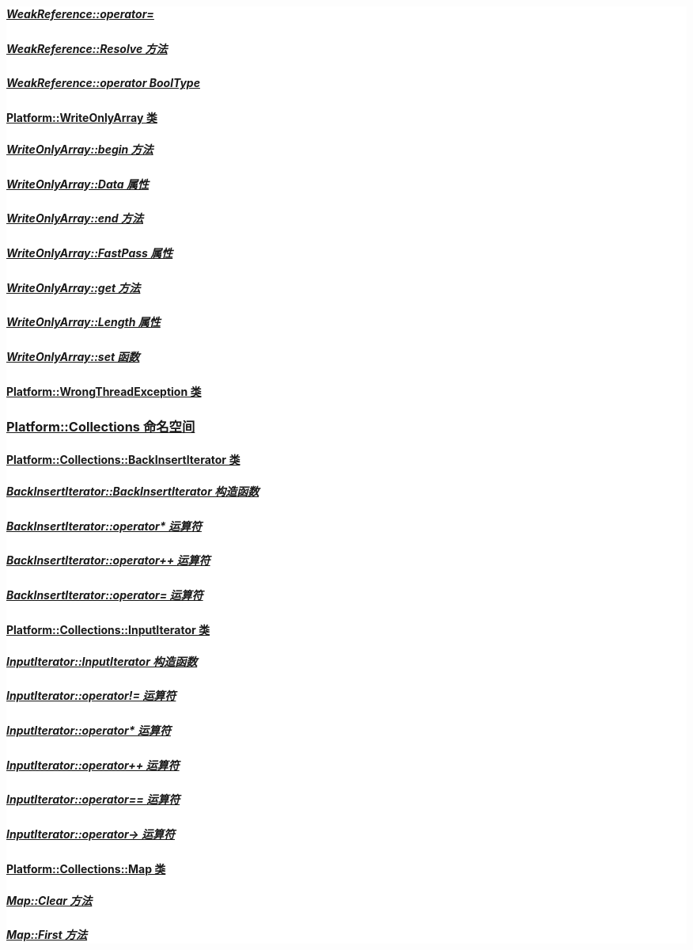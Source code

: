 ##### [WeakReference::operator=](weakreference-operator-assign.md)
##### [WeakReference::Resolve 方法](weakreference-resolve-method-platform-namespace.md)
##### [WeakReference::operator BoolType](weakreference-operator-booltype.md)
#### [Platform::WriteOnlyArray 类](platform-writeonlyarray-class.md)
##### [WriteOnlyArray::begin 方法](writeonlyarray-begin-method.md)
##### [WriteOnlyArray::Data 属性](writeonlyarray-data-property.md)
##### [WriteOnlyArray::end 方法](writeonlyarray-end-method.md)
##### [WriteOnlyArray::FastPass 属性](writeonlyarray-fastpass-property.md)
##### [WriteOnlyArray::get 方法](writeonlyarray-get-method.md)
##### [WriteOnlyArray::Length 属性](writeonlyarray-length-property.md)
##### [WriteOnlyArray::set 函数](writeonlyarray-set-function.md)
#### [Platform::WrongThreadException 类](platform-wrongthreadexception-class.md)
### [Platform::Collections 命名空间](platform-collections-namespace.md)
#### [Platform::Collections::BackInsertIterator 类](platform-collections-backinsertiterator-class.md)
##### [BackInsertIterator::BackInsertIterator 构造函数](backinsertiterator-backinsertiterator-constructor.md)
##### [BackInsertIterator::operator* 运算符](backinsertiterator-operator-dereference-operator.md)
##### [BackInsertIterator::operator++ 运算符](backinsertiterator-operator-increment-operator.md)
##### [BackInsertIterator::operator= 运算符](backinsertiterator-operator-assign-operator.md)
#### [Platform::Collections::InputIterator 类](platform-collections-inputiterator-class.md)
##### [InputIterator::InputIterator 构造函数](inputiterator-inputiterator-constructor.md)
##### [InputIterator::operator!= 运算符](inputiterator-operator-inequality-operator.md)
##### [InputIterator::operator* 运算符](inputiterator-operator-decrementoperator.md)
##### [InputIterator::operator++ 运算符](inputiterator-operator-increment-operator.md)
##### [InputIterator::operator== 运算符](inputiterator-operator-equality-operator.md)
##### [InputIterator::operator-> 运算符](inputiterator-operator-arrow-operator.md)
#### [Platform::Collections::Map 类](platform-collections-map-class.md)
##### [Map::Clear 方法](map-clear-method.md)
##### [Map::First 方法](map-first-method.md)